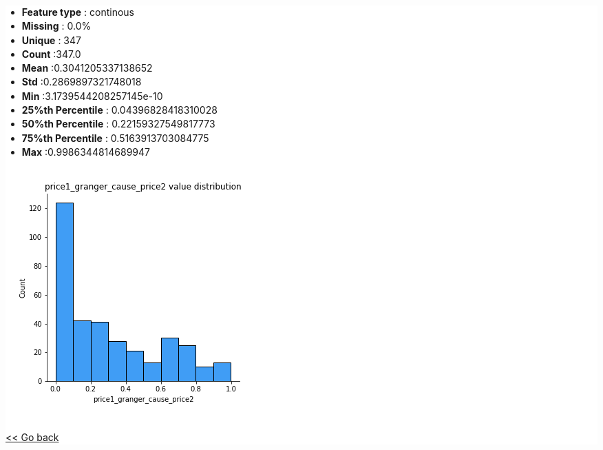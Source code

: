 - **Feature type** : continous
- **Missing** : 0.0%
- **Unique** : 347
- **Count** :347.0
- **Mean** :0.3041205337138652
- **Std** :0.2869897321748018
- **Min** :3.1739544208257145e-10
- **25%th Percentile** : 0.04396828418310028
- **50%th Percentile** : 0.22159327549817773
- **75%th Percentile** : 0.5163913703084775
- **Max** :0.9986344814689947

![](price1_granger_cause_price2.png)


[<< Go back](../README.md)
